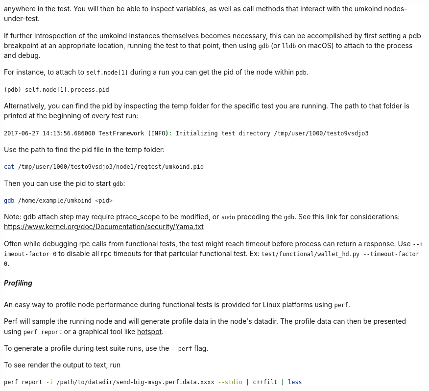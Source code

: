 anywhere in the test. You will then be able to inspect variables, as well as
call methods that interact with the umkoind nodes-under-test.

If further introspection of the umkoind instances themselves becomes
necessary, this can be accomplished by first setting a pdb breakpoint
at an appropriate location, running the test to that point, then using
`gdb` (or `lldb` on macOS) to attach to the process and debug.

For instance, to attach to `self.node[1]` during a run you can get
the pid of the node within `pdb`.

```
(pdb) self.node[1].process.pid
```

Alternatively, you can find the pid by inspecting the temp folder for the specific test
you are running. The path to that folder is printed at the beginning of every
test run:

```bash
2017-06-27 14:13:56.686000 TestFramework (INFO): Initializing test directory /tmp/user/1000/testo9vsdjo3
```

Use the path to find the pid file in the temp folder:

```bash
cat /tmp/user/1000/testo9vsdjo3/node1/regtest/umkoind.pid
```

Then you can use the pid to start `gdb`:

```bash
gdb /home/example/umkoind <pid>
```

Note: gdb attach step may require ptrace_scope to be modified, or `sudo` preceding the `gdb`.
See this link for considerations: https://www.kernel.org/doc/Documentation/security/Yama.txt

Often while debugging rpc calls from functional tests, the test might reach timeout before
process can return a response. Use `--timeout-factor 0` to disable all rpc timeouts for that partcular
functional test. Ex: `test/functional/wallet_hd.py --timeout-factor 0`.

##### Profiling

An easy way to profile node performance during functional tests is provided
for Linux platforms using `perf`.

Perf will sample the running node and will generate profile data in the node's
datadir. The profile data can then be presented using `perf report` or a graphical
tool like [hotspot](https://github.com/KDAB/hotspot).

To generate a profile during test suite runs, use the `--perf` flag.

To see render the output to text, run

```sh
perf report -i /path/to/datadir/send-big-msgs.perf.data.xxxx --stdio | c++filt | less
```
